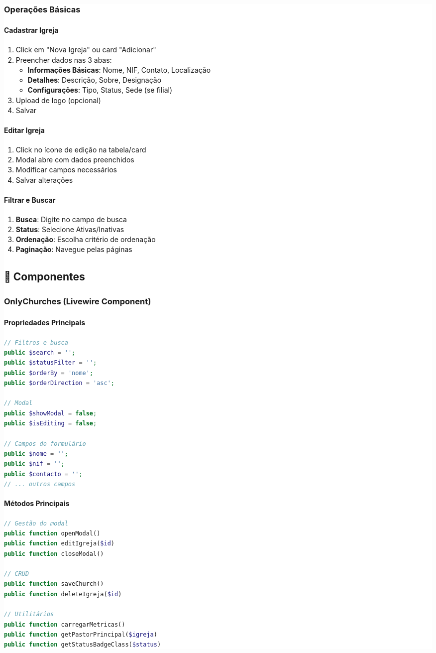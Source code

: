 ### Operações Básicas

#### Cadastrar Igreja
1. Click em "Nova Igreja" ou card "Adicionar"
2. Preencher dados nas 3 abas:
   - **Informações Básicas**: Nome, NIF, Contato, Localização
   - **Detalhes**: Descrição, Sobre, Designação
   - **Configurações**: Tipo, Status, Sede (se filial)
3. Upload de logo (opcional)
4. Salvar

#### Editar Igreja
1. Click no ícone de edição na tabela/card
2. Modal abre com dados preenchidos
3. Modificar campos necessários
4. Salvar alterações

#### Filtrar e Buscar
1. **Busca**: Digite no campo de busca
2. **Status**: Selecione Ativas/Inativas
3. **Ordenação**: Escolha critério de ordenação
4. **Paginação**: Navegue pelas páginas

## 🧩 Componentes

### OnlyChurches (Livewire Component)

#### Propriedades Principais
```php
// Filtros e busca
public $search = '';
public $statusFilter = '';
public $orderBy = 'nome';
public $orderDirection = 'asc';

// Modal
public $showModal = false;
public $isEditing = false;

// Campos do formulário
public $nome = '';
public $nif = '';
public $contacto = '';
// ... outros campos
```

#### Métodos Principais
```php
// Gestão do modal
public function openModal()
public function editIgreja($id)
public function closeModal()

// CRUD
public function saveChurch()
public function deleteIgreja($id)

// Utilitários
public function carregarMetricas()
public function getPastorPrincipal($igreja)
public function getStatusBadgeClass($status)
```
